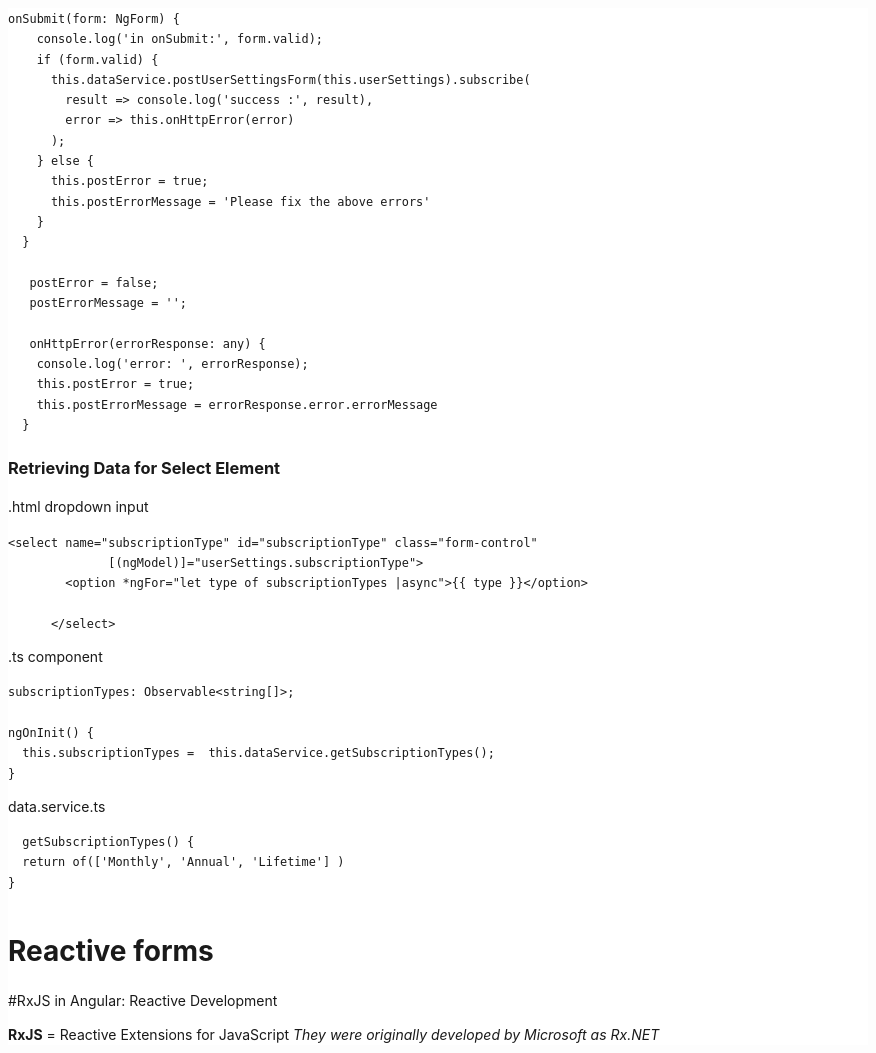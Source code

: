 ```
onSubmit(form: NgForm) {
    console.log('in onSubmit:', form.valid);
    if (form.valid) {
      this.dataService.postUserSettingsForm(this.userSettings).subscribe(
        result => console.log('success :', result),
        error => this.onHttpError(error)
      );
    } else {
      this.postError = true;
      this.postErrorMessage = 'Please fix the above errors'
    }
  }
  
   postError = false;
   postErrorMessage = '';

   onHttpError(errorResponse: any) {
    console.log('error: ', errorResponse);
    this.postError = true;
    this.postErrorMessage = errorResponse.error.errorMessage
  }
  ```
  ### Retrieving Data for Select Element
.html dropdown input
```
<select name="subscriptionType" id="subscriptionType" class="form-control"
              [(ngModel)]="userSettings.subscriptionType">
        <option *ngFor="let type of subscriptionTypes |async">{{ type }}</option>

      </select>
```
.ts component
  ```
  subscriptionTypes: Observable<string[]>;

  ngOnInit() {
    this.subscriptionTypes =  this.dataService.getSubscriptionTypes();
}
  ```
data.service.ts
  ```
    getSubscriptionTypes() {
    return of(['Monthly', 'Annual', 'Lifetime'] )
  }
  ```

# Reactive forms

#RxJS in Angular: Reactive Development

**RxJS** = Reactive Extensions for JavaScript
*They were originally developed by Microsoft as Rx.NET*

